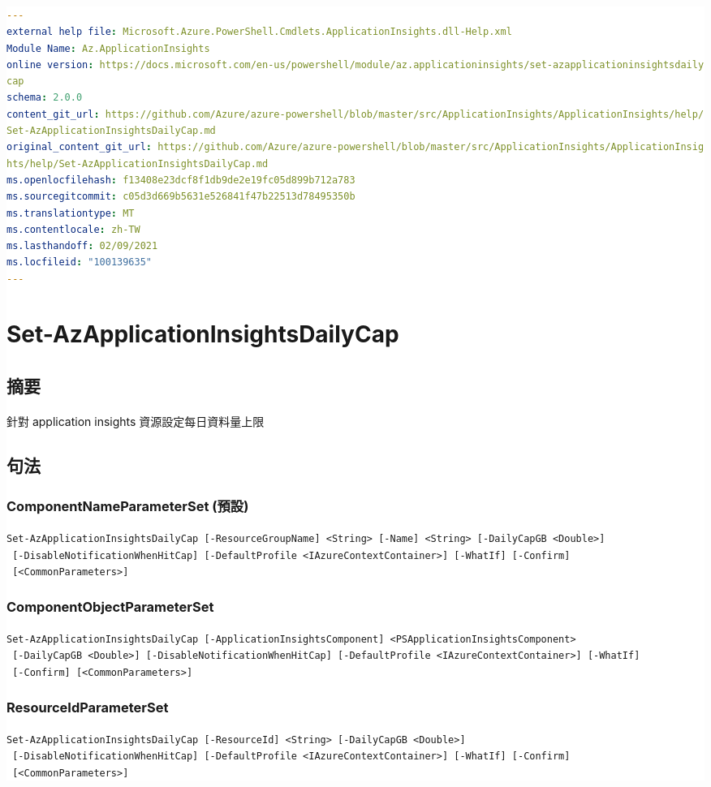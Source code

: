 ```yaml
---
external help file: Microsoft.Azure.PowerShell.Cmdlets.ApplicationInsights.dll-Help.xml
Module Name: Az.ApplicationInsights
online version: https://docs.microsoft.com/en-us/powershell/module/az.applicationinsights/set-azapplicationinsightsdailycap
schema: 2.0.0
content_git_url: https://github.com/Azure/azure-powershell/blob/master/src/ApplicationInsights/ApplicationInsights/help/Set-AzApplicationInsightsDailyCap.md
original_content_git_url: https://github.com/Azure/azure-powershell/blob/master/src/ApplicationInsights/ApplicationInsights/help/Set-AzApplicationInsightsDailyCap.md
ms.openlocfilehash: f13408e23dcf8f1db9de2e19fc05d899b712a783
ms.sourcegitcommit: c05d3d669b5631e526841f47b22513d78495350b
ms.translationtype: MT
ms.contentlocale: zh-TW
ms.lasthandoff: 02/09/2021
ms.locfileid: "100139635"
---
```

# Set-AzApplicationInsightsDailyCap

## 摘要
針對 application insights 資源設定每日資料量上限

## 句法

### ComponentNameParameterSet (預設) 
```
Set-AzApplicationInsightsDailyCap [-ResourceGroupName] <String> [-Name] <String> [-DailyCapGB <Double>]
 [-DisableNotificationWhenHitCap] [-DefaultProfile <IAzureContextContainer>] [-WhatIf] [-Confirm]
 [<CommonParameters>]
```

### ComponentObjectParameterSet
```
Set-AzApplicationInsightsDailyCap [-ApplicationInsightsComponent] <PSApplicationInsightsComponent>
 [-DailyCapGB <Double>] [-DisableNotificationWhenHitCap] [-DefaultProfile <IAzureContextContainer>] [-WhatIf]
 [-Confirm] [<CommonParameters>]
```

### ResourceIdParameterSet
```
Set-AzApplicationInsightsDailyCap [-ResourceId] <String> [-DailyCapGB <Double>]
 [-DisableNotificationWhenHitCap] [-DefaultProfile <IAzureContextContainer>] [-WhatIf] [-Confirm]
 [<CommonParameters>]
```
